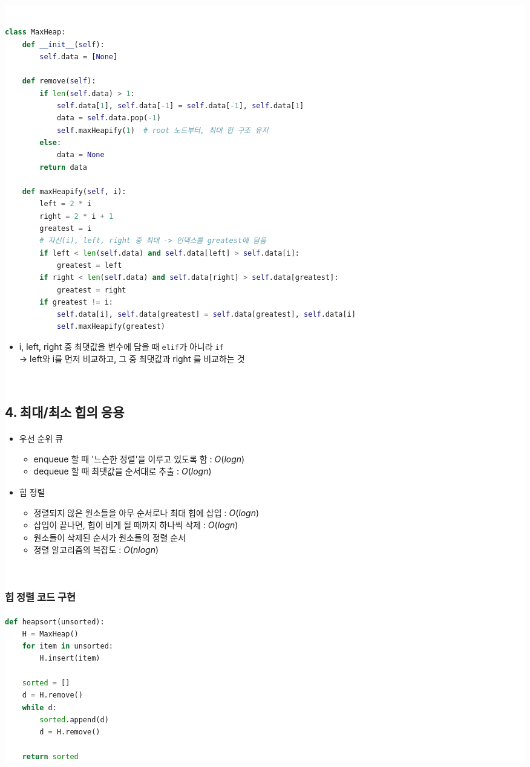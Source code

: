 <br>

```python
class MaxHeap:
    def __init__(self):
        self.data = [None]

    def remove(self):
        if len(self.data) > 1:
            self.data[1], self.data[-1] = self.data[-1], self.data[1]
            data = self.data.pop(-1)
            self.maxHeapify(1)  # root 노드부터, 최대 힙 구조 유지
        else:
            data = None
        return data

    def maxHeapify(self, i):
        left = 2 * i
        right = 2 * i + 1
        greatest = i
        # 자신(i), left, right 중 최대 -> 인덱스를 greatest에 담음
        if left < len(self.data) and self.data[left] > self.data[i]:
            greatest = left
        if right < len(self.data) and self.data[right] > self.data[greatest]:
            greatest = right
        if greatest != i:
            self.data[i], self.data[greatest] = self.data[greatest], self.data[i]
            self.maxHeapify(greatest)
```

- i, left, right 중 최댓값을 변수에 담을 때 `elif`가 아니라 `if`   
-> left와 i를 먼저 비교하고, 그 중 최댓값과 right 를 비교하는 것

<br>

## 4. 최대/최소 힙의 응용

- 우선 순위 큐
    - enqueue 할 때 '느슨한 정렬'을 이루고 있도록 함 : $O(logn)$
    - dequeue 할 때 최댓값을 순서대로 추출 : $O(logn)$

- 힙 정렬
    - 정렬되지 않은 원소들을 아무 순서로나 최대 힙에 삽입 : $O(logn)$
    - 삽입이 끝나면, 힙이 비게 될 때까지 하나씩 삭제 : $O(logn)$
    - 원소들이 삭제된 순서가 원소들의 정렬 순서
    - 정렬 알고리즘의 복잡도 : $O(nlogn)$

<br>

### 힙 정렬 코드 구현

```python
def heapsort(unsorted):
    H = MaxHeap()
    for item in unsorted:
        H.insert(item)

    sorted = []
    d = H.remove()
    while d:
        sorted.append(d)
        d = H.remove()

    return sorted
```